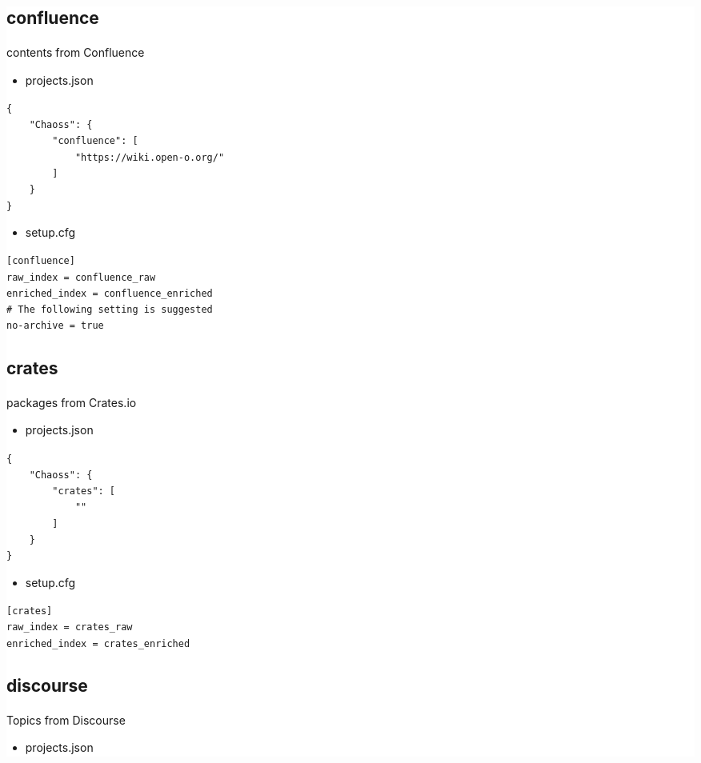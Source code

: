 ## confluence

contents from Confluence

- projects.json

```
{
    "Chaoss": {
        "confluence": [
            "https://wiki.open-o.org/"
        ]
    }
}
```

- setup.cfg

```
[confluence]
raw_index = confluence_raw
enriched_index = confluence_enriched
# The following setting is suggested
no-archive = true 
```

## crates

packages from Crates.io

- projects.json

```
{
    "Chaoss": {
        "crates": [
            ""
        ]
    }
}
```

- setup.cfg

```
[crates]
raw_index = crates_raw
enriched_index = crates_enriched
```

## discourse

Topics from Discourse

- projects.json
